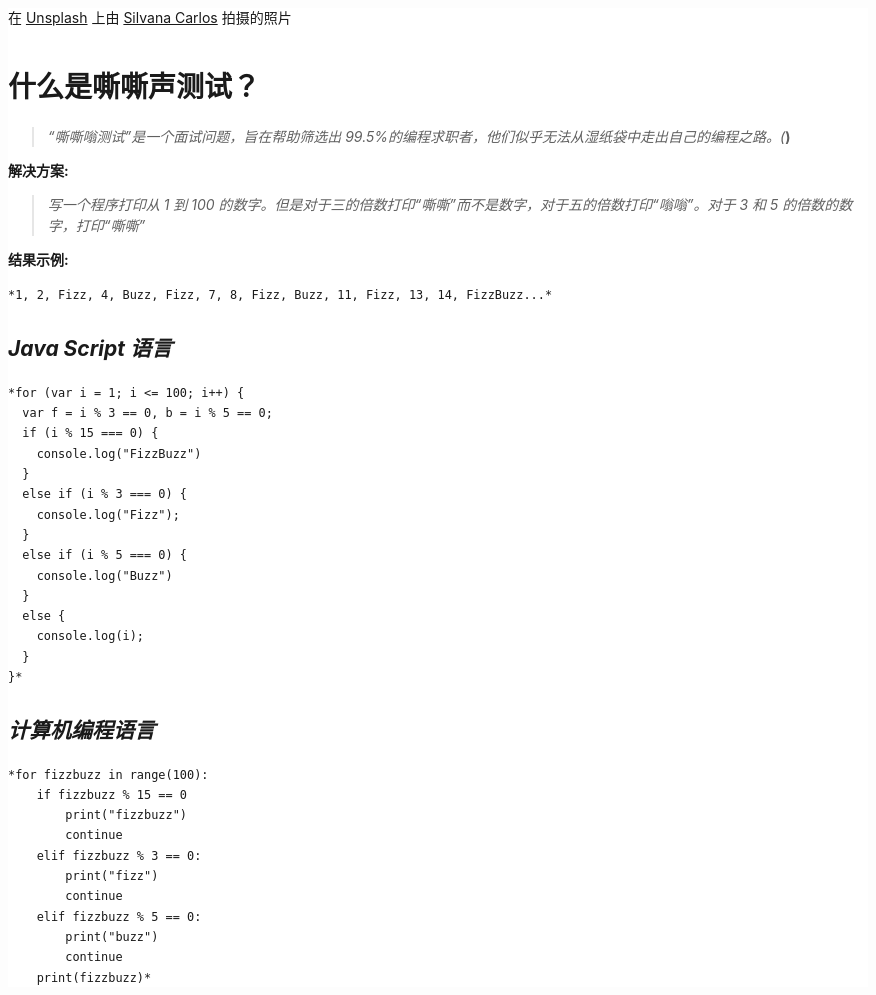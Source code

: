 在 [Unsplash](https://unsplash.com?utm_source=medium&utm_medium=referral) 上由 [Silvana Carlos](https://unsplash.com/@silvana_carlos?utm_source=medium&utm_medium=referral) 拍摄的照片

# 什么是嘶嘶声测试？

> *“嘶嘶嗡测试”是一个面试问题，旨在帮助筛选出 99.5%的编程求职者，他们似乎无法从湿纸袋中走出自己的编程之路。(*[](http://wiki.c2.com/?FizzBuzzTest)**)**

**解决方案:**

> *写一个程序打印从 1 到 100 的数字。但是对于三的倍数打印“嘶嘶”而不是数字，对于五的倍数打印“嗡嗡”。对于 3 和 5 的倍数的数字，打印“嘶嘶”*

**结果示例:**

```
*1, 2, Fizz, 4, Buzz, Fizz, 7, 8, Fizz, Buzz, 11, Fizz, 13, 14, FizzBuzz...*
```

## *Java Script 语言*

```
*for (var i = 1; i <= 100; i++) {
  var f = i % 3 == 0, b = i % 5 == 0;
  if (i % 15 === 0) {
    console.log("FizzBuzz")
  }
  else if (i % 3 === 0) {
    console.log("Fizz");
  }
  else if (i % 5 === 0) {
    console.log("Buzz")
  }
  else {
    console.log(i);
  }
}*
```

## *计算机编程语言*

```
*for fizzbuzz in range(100):
    if fizzbuzz % 15 == 0
        print("fizzbuzz")
        continue
    elif fizzbuzz % 3 == 0:
        print("fizz")
        continue
    elif fizzbuzz % 5 == 0:
        print("buzz")
        continue
    print(fizzbuzz)*
```
